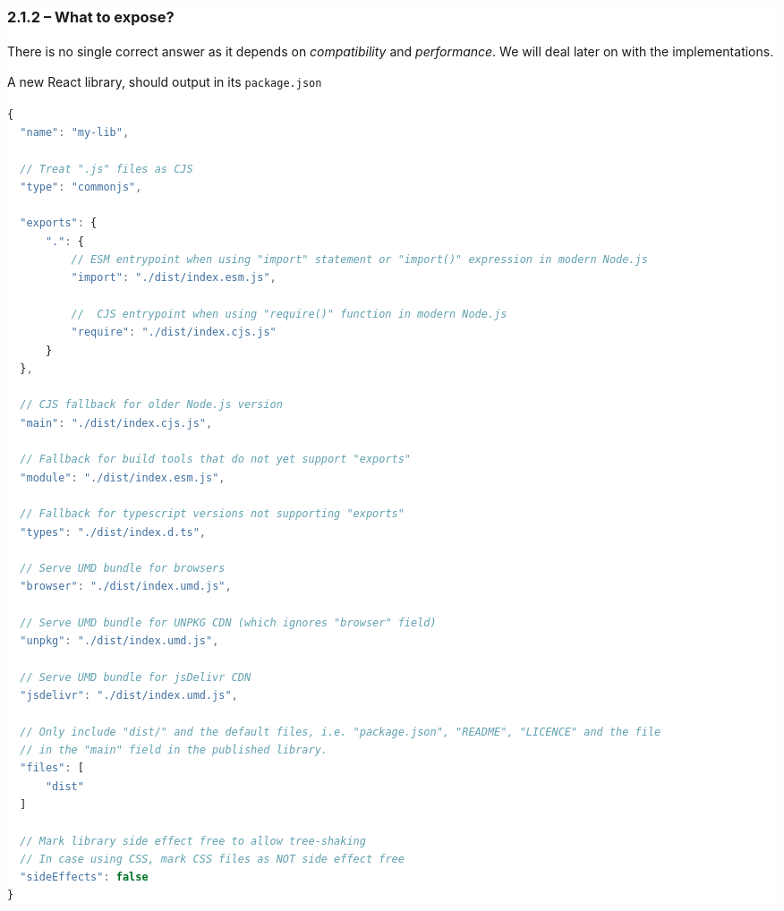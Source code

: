 

### 2.1.2 – What to expose?
There is no single correct answer as it depends on *compatibility* and *performance*. We will deal later on with the implementations. 

A new React library, should output in its `package.json`
```js
{
  "name": "my-lib",
  
  // Treat ".js" files as CJS
  "type": "commonjs",
  
  "exports": {
      ".": {
          // ESM entrypoint when using "import" statement or "import()" expression in modern Node.js
          "import": "./dist/index.esm.js",
          
          //  CJS entrypoint when using "require()" function in modern Node.js
          "require": "./dist/index.cjs.js"
      }
  },
  
  // CJS fallback for older Node.js version
  "main": "./dist/index.cjs.js",
  
  // Fallback for build tools that do not yet support "exports"
  "module": "./dist/index.esm.js",
  
  // Fallback for typescript versions not supporting "exports"
  "types": "./dist/index.d.ts",
  
  // Serve UMD bundle for browsers
  "browser": "./dist/index.umd.js",
  
  // Serve UMD bundle for UNPKG CDN (which ignores "browser" field)
  "unpkg": "./dist/index.umd.js",
  
  // Serve UMD bundle for jsDelivr CDN 
  "jsdelivr": "./dist/index.umd.js",
  
  // Only include "dist/" and the default files, i.e. "package.json", "README", "LICENCE" and the file
  // in the "main" field in the published library.
  "files": [
      "dist"
  ]
  
  // Mark library side effect free to allow tree-shaking
  // In case using CSS, mark CSS files as NOT side effect free
  "sideEffects": false
}
```
